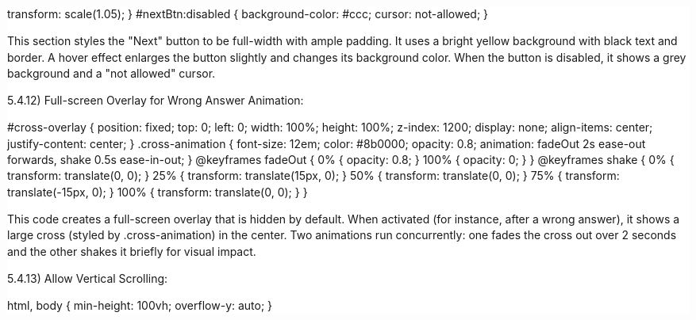   transform: scale(1.05);
}
#nextBtn:disabled {
  background-color: #ccc;
  cursor: not-allowed;
}

This section styles the "Next" button to be full-width with ample padding. It uses a bright yellow background with black text and border. A hover effect enlarges the button slightly and changes its background color. When the button is disabled, it shows a grey background and a "not allowed" cursor.

5.4.12) Full-screen Overlay for Wrong Answer Animation:

#cross-overlay {
  position: fixed;
  top: 0;
  left: 0;
  width: 100%;
  height: 100%;
  z-index: 1200;
  display: none;
  align-items: center;
  justify-content: center;
}
.cross-animation {
  font-size: 12em;
  color: #8b0000;
  opacity: 0.8;
  animation: fadeOut 2s ease-out forwards, shake 0.5s ease-in-out;
}
@keyframes fadeOut {
  0% { opacity: 0.8; }
  100% { opacity: 0; }
}
@keyframes shake {
  0% { transform: translate(0, 0); }
  25% { transform: translate(15px, 0); }
  50% { transform: translate(0, 0); }
  75% { transform: translate(-15px, 0); }
  100% { transform: translate(0, 0); }
}

This code creates a full-screen overlay that is hidden by default. When activated (for instance, after a wrong answer), it shows a large cross (styled by .cross-animation) in the center. Two animations run concurrently: one fades the cross out over 2 seconds and the other shakes it briefly for visual impact.

5.4.13) Allow Vertical Scrolling:

html, body {
  min-height: 100vh;
  overflow-y: auto;
}
